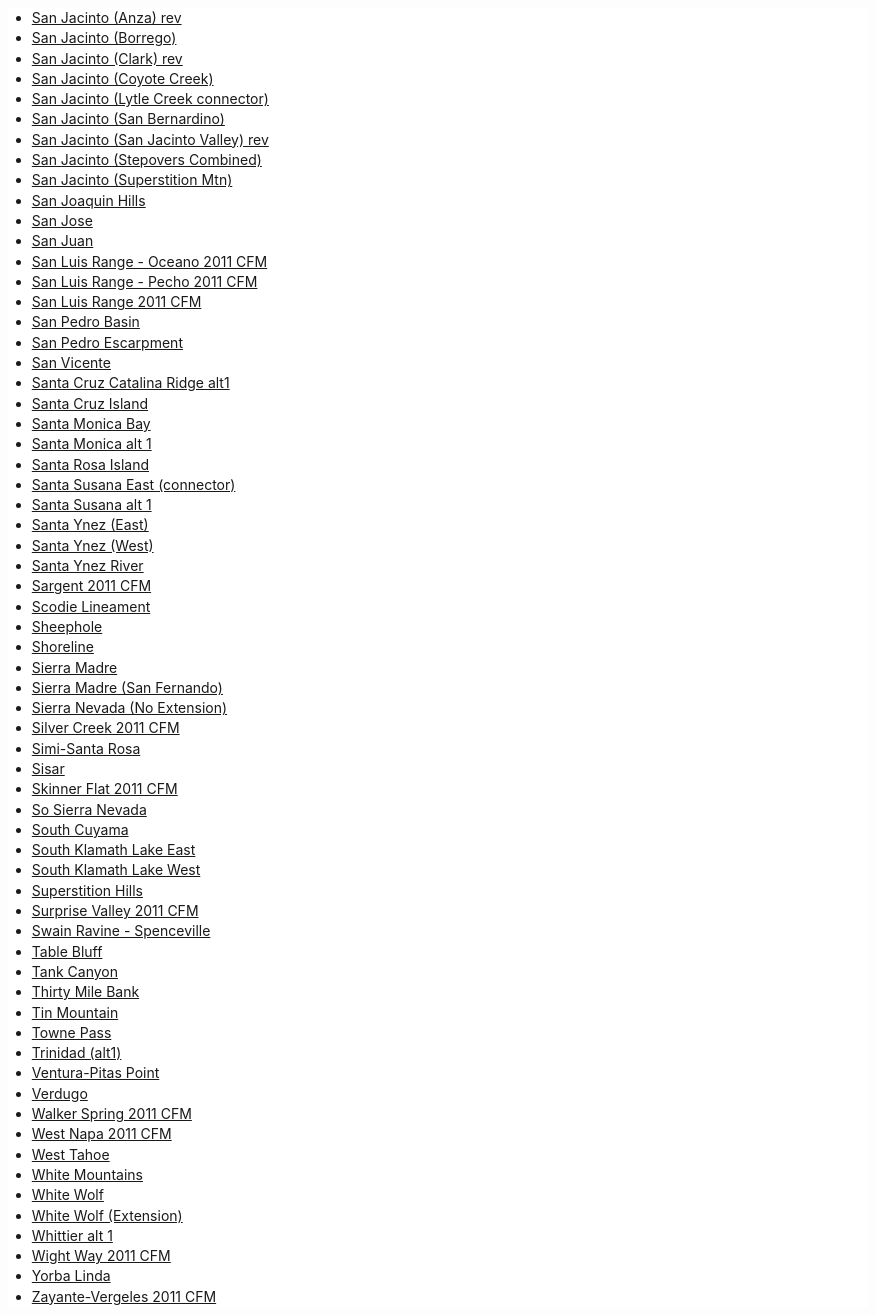* [San Jacinto (Anza) rev](#san-jacinto-anza-rev)
* [San Jacinto (Borrego)](#san-jacinto-borrego)
* [San Jacinto (Clark) rev](#san-jacinto-clark-rev)
* [San Jacinto (Coyote Creek)](#san-jacinto-coyote-creek)
* [San Jacinto (Lytle Creek connector)](#san-jacinto-lytle-creek-connector)
* [San Jacinto (San Bernardino)](#san-jacinto-san-bernardino)
* [San Jacinto (San Jacinto Valley) rev](#san-jacinto-san-jacinto-valley-rev)
* [San Jacinto (Stepovers Combined)](#san-jacinto-stepovers-combined)
* [San Jacinto (Superstition Mtn)](#san-jacinto-superstition-mtn)
* [San Joaquin Hills](#san-joaquin-hills)
* [San Jose](#san-jose)
* [San Juan](#san-juan)
* [San Luis Range - Oceano 2011 CFM](#san-luis-range---oceano-2011-cfm)
* [San Luis Range - Pecho 2011 CFM](#san-luis-range---pecho-2011-cfm)
* [San Luis Range 2011 CFM](#san-luis-range-2011-cfm)
* [San Pedro Basin](#san-pedro-basin)
* [San Pedro Escarpment](#san-pedro-escarpment)
* [San Vicente](#san-vicente)
* [Santa Cruz Catalina Ridge alt1](#santa-cruz-catalina-ridge-alt1)
* [Santa Cruz Island](#santa-cruz-island)
* [Santa Monica Bay](#santa-monica-bay)
* [Santa Monica alt 1](#santa-monica-alt-1)
* [Santa Rosa Island](#santa-rosa-island)
* [Santa Susana East (connector)](#santa-susana-east-connector)
* [Santa Susana alt 1](#santa-susana-alt-1)
* [Santa Ynez (East)](#santa-ynez-east)
* [Santa Ynez (West)](#santa-ynez-west)
* [Santa Ynez River](#santa-ynez-river)
* [Sargent 2011 CFM](#sargent-2011-cfm)
* [Scodie Lineament](#scodie-lineament)
* [Sheephole](#sheephole)
* [Shoreline](#shoreline)
* [Sierra Madre](#sierra-madre)
* [Sierra Madre (San Fernando)](#sierra-madre-san-fernando)
* [Sierra Nevada  (No Extension)](#sierra-nevada--no-extension)
* [Silver Creek 2011 CFM](#silver-creek-2011-cfm)
* [Simi-Santa Rosa](#simi-santa-rosa)
* [Sisar](#sisar)
* [Skinner Flat 2011 CFM](#skinner-flat-2011-cfm)
* [So Sierra Nevada](#so-sierra-nevada)
* [South Cuyama](#south-cuyama)
* [South Klamath Lake East](#south-klamath-lake-east)
* [South Klamath Lake West](#south-klamath-lake-west)
* [Superstition Hills](#superstition-hills)
* [Surprise Valley 2011 CFM](#surprise-valley-2011-cfm)
* [Swain Ravine - Spenceville](#swain-ravine---spenceville)
* [Table Bluff](#table-bluff)
* [Tank Canyon](#tank-canyon)
* [Thirty Mile Bank](#thirty-mile-bank)
* [Tin Mountain](#tin-mountain)
* [Towne Pass](#towne-pass)
* [Trinidad (alt1)](#trinidad-alt1)
* [Ventura-Pitas Point](#ventura-pitas-point)
* [Verdugo](#verdugo)
* [Walker Spring 2011 CFM](#walker-spring-2011-cfm)
* [West Napa 2011 CFM](#west-napa-2011-cfm)
* [West Tahoe](#west-tahoe)
* [White Mountains](#white-mountains)
* [White Wolf](#white-wolf)
* [White Wolf (Extension)](#white-wolf-extension)
* [Whittier alt 1](#whittier-alt-1)
* [Wight Way 2011 CFM](#wight-way-2011-cfm)
* [Yorba Linda](#yorba-linda)
* [Zayante-Vergeles 2011 CFM](#zayante-vergeles-2011-cfm)